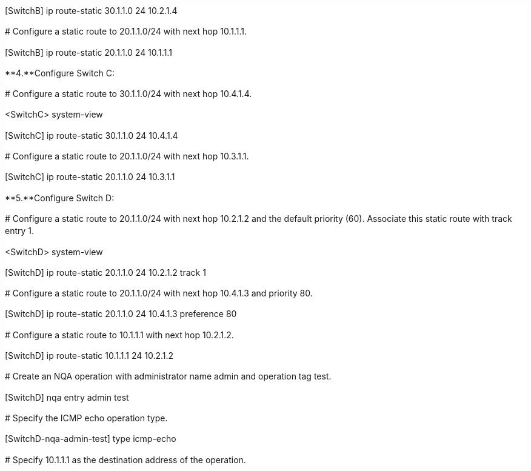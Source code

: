 \[SwitchB] ip route-static 30.1.1.0
24 10.2.1.4

\# Configure a static route to 20.1.1.0/24
with next hop 10.1.1.1.

\[SwitchB] ip route-static 20.1.1.0
24 10.1.1.1

**4\.**Configure Switch C:

\# Configure a static route to 30.1.1.0/24
with next hop 10.4.1.4.

\<SwitchC\> system-view

\[SwitchC] ip route-static 30.1.1.0
24 10.4.1.4

\# Configure a static route to 20.1.1.0/24
with next hop 10.3.1.1.

\[SwitchC] ip route-static 20.1.1.0
24 10.3.1.1

**5\.**Configure Switch D:

\# Configure a static route to 20.1.1.0/24
with next hop 10.2.1.2 and the default priority (60). Associate this static
route with track entry 1\.

\<SwitchD\> system-view

\[SwitchD] ip route-static 20.1.1.0
24 10.2.1.2 track 1

\# Configure a static route to 20.1.1.0/24
with next hop 10.4.1.3 and priority 80\.

\[SwitchD] ip route-static 20.1.1.0
24 10.4.1.3 preference 80

\# Configure a static route to 10.1.1.1
with next hop 10.2.1.2.

\[SwitchD] ip route-static 10.1.1.1
24 10.2.1.2

\# Create an NQA operation with
administrator name admin and operation tag test.

\[SwitchD] nqa entry admin test

\# Specify the ICMP echo
operation type.

\[SwitchD-nqa-admin-test] type
icmp-echo

\# Specify 10.1.1.1 as the destination
address of the operation.
